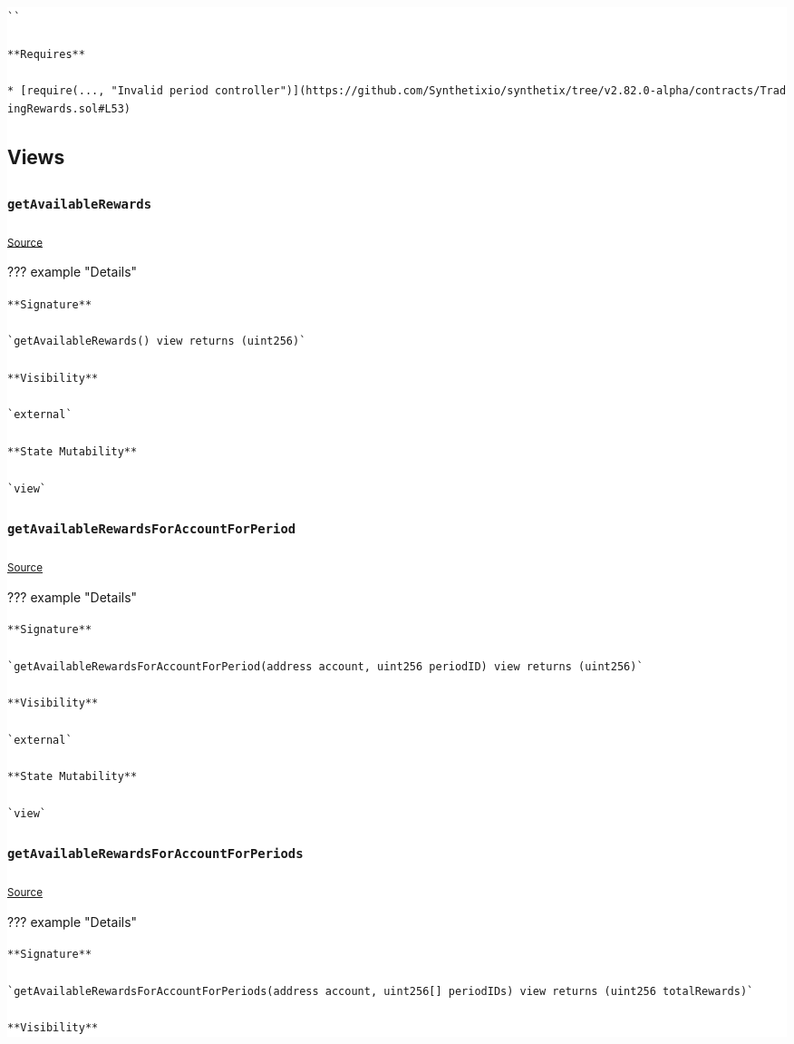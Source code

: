     ``

    **Requires**

    * [require(..., "Invalid period controller")](https://github.com/Synthetixio/synthetix/tree/v2.82.0-alpha/contracts/TradingRewards.sol#L53)

## Views

### `getAvailableRewards`

<sub>[Source](https://github.com/Synthetixio/synthetix/tree/v2.82.0-alpha/contracts/TradingRewards.sol#L74)</sub>

??? example "Details"

    **Signature**

    `getAvailableRewards() view returns (uint256)`

    **Visibility**

    `external`

    **State Mutability**

    `view`

### `getAvailableRewardsForAccountForPeriod`

<sub>[Source](https://github.com/Synthetixio/synthetix/tree/v2.82.0-alpha/contracts/TradingRewards.sol#L118)</sub>

??? example "Details"

    **Signature**

    `getAvailableRewardsForAccountForPeriod(address account, uint256 periodID) view returns (uint256)`

    **Visibility**

    `external`

    **State Mutability**

    `view`

### `getAvailableRewardsForAccountForPeriods`

<sub>[Source](https://github.com/Synthetixio/synthetix/tree/v2.82.0-alpha/contracts/TradingRewards.sol#L122)</sub>

??? example "Details"

    **Signature**

    `getAvailableRewardsForAccountForPeriods(address account, uint256[] periodIDs) view returns (uint256 totalRewards)`

    **Visibility**

